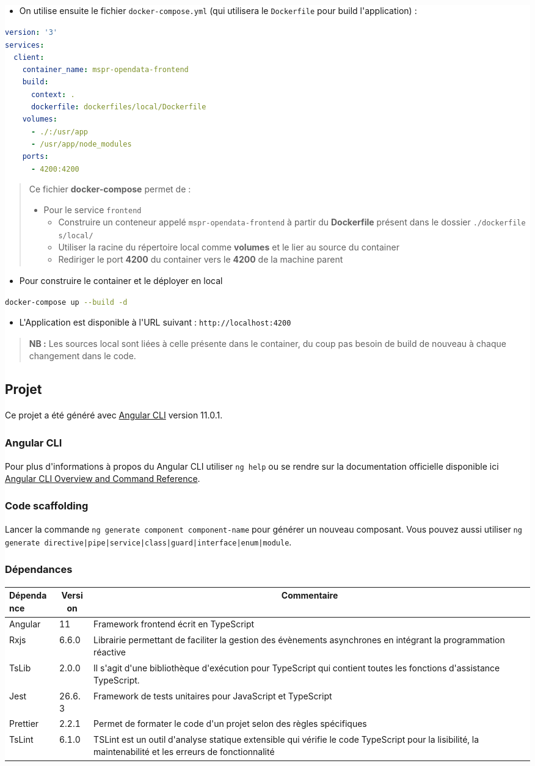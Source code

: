 
* On utilise ensuite le fichier  `docker-compose.yml`  (qui utilisera le  `Dockerfile`  pour build l'application) :

```yml
version: '3'
services:
  client:
    container_name: mspr-opendata-frontend
    build:
      context: .
      dockerfile: dockerfiles/local/Dockerfile
    volumes:
      - ./:/usr/app
      - /usr/app/node_modules
    ports:
      - 4200:4200
```

> Ce fichier **docker-compose** permet de :
>
> * Pour le service `frontend`
>   * Construire un conteneur appelé `mspr-opendata-frontend` à partir du **Dockerfile** présent dans le dossier `./dockerfiles/local/`
>   * Utiliser la racine du répertoire local comme **volumes** et le lier au source du container
>   * Rediriger le port **4200** du container vers le **4200** de la machine parent


* Pour construire le container et le déployer en local

```sh
docker-compose up --build -d
```

* L'Application est disponible à l'URL suivant : `http://localhost:4200`

> **NB :** Les sources local sont liées à celle présente dans le container, du coup pas besoin de build de nouveau à chaque changement dans le code.

## Projet

Ce projet a été généré avec [Angular CLI](https://github.com/angular/angular-cli) version 11.0.1.

### Angular CLI

Pour plus d'informations à propos du Angular CLI utiliser `ng help` ou se rendre sur la documentation officielle disponible ici [Angular CLI Overview and Command Reference](https://angular.io/cli).

### Code scaffolding

Lancer la commande `ng generate component component-name` pour générer un nouveau composant. Vous pouvez aussi utiliser `ng generate directive|pipe|service|class|guard|interface|enum|module`.

### Dépendances

| Dépendance | Version | Commentaire                                                  |
| :--------- | ------- | ------------------------------------------------------------ |
| Angular    |      11 | Framework frontend écrit en TypeScript                                         |
| Rxjs       |   6.6.0 | Librairie permettant de faciliter la gestion des évènements asynchrones en intégrant la programmation réactive |
| TsLib      |   2.0.0 | Il s'agit d'une bibliothèque d'exécution pour TypeScript qui contient toutes les fonctions d'assistance TypeScript. |
| Jest       |  26.6.3 | Framework de tests unitaires pour JavaScript et TypeScript                                |
| Prettier   |   2.2.1 | Permet de formater le code d'un projet selon des règles spécifiques |
| TsLint     |   6.1.0 | TSLint est un outil d'analyse statique extensible qui vérifie le code TypeScript pour la lisibilité, la maintenabilité et les erreurs de fonctionnalité |